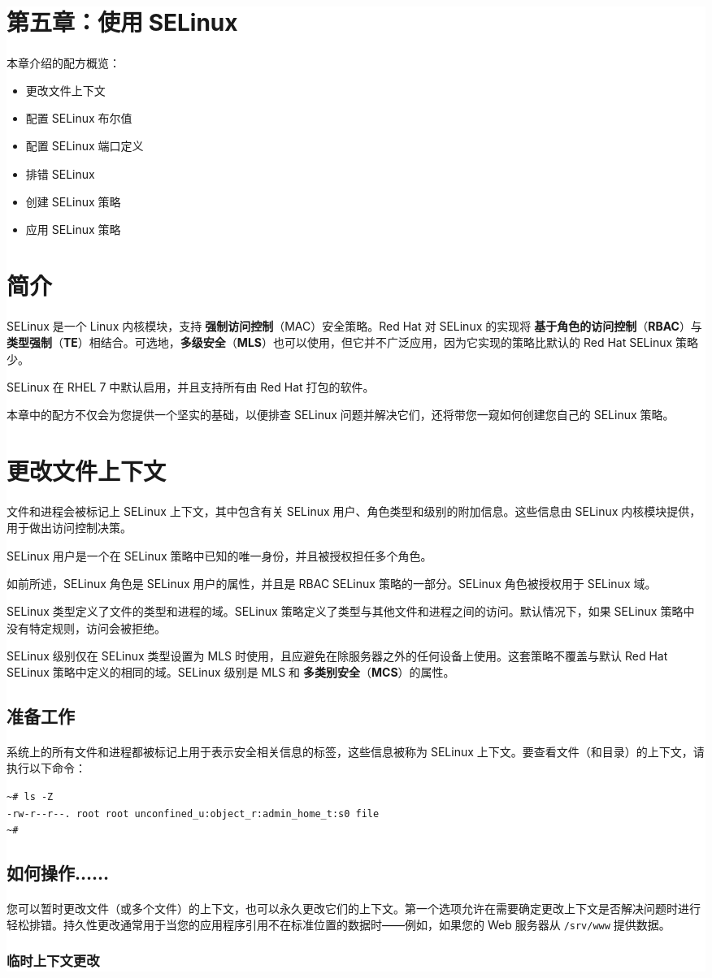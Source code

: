 # 第五章：使用 SELinux

本章介绍的配方概览：

+   更改文件上下文

+   配置 SELinux 布尔值

+   配置 SELinux 端口定义

+   排错 SELinux

+   创建 SELinux 策略

+   应用 SELinux 策略

# 简介

SELinux 是一个 Linux 内核模块，支持 **强制访问控制**（MAC）安全策略。Red Hat 对 SELinux 的实现将 **基于角色的访问控制**（**RBAC**）与 **类型强制**（**TE**）相结合。可选地，**多级安全**（**MLS**）也可以使用，但它并不广泛应用，因为它实现的策略比默认的 Red Hat SELinux 策略少。

SELinux 在 RHEL 7 中默认启用，并且支持所有由 Red Hat 打包的软件。

本章中的配方不仅会为您提供一个坚实的基础，以便排查 SELinux 问题并解决它们，还将带您一窥如何创建您自己的 SELinux 策略。

# 更改文件上下文

文件和进程会被标记上 SELinux 上下文，其中包含有关 SELinux 用户、角色类型和级别的附加信息。这些信息由 SELinux 内核模块提供，用于做出访问控制决策。

SELinux 用户是一个在 SELinux 策略中已知的唯一身份，并且被授权担任多个角色。

如前所述，SELinux 角色是 SELinux 用户的属性，并且是 RBAC SELinux 策略的一部分。SELinux 角色被授权用于 SELinux 域。

SELinux 类型定义了文件的类型和进程的域。SELinux 策略定义了类型与其他文件和进程之间的访问。默认情况下，如果 SELinux 策略中没有特定规则，访问会被拒绝。

SELinux 级别仅在 SELinux 类型设置为 MLS 时使用，且应避免在除服务器之外的任何设备上使用。这套策略不覆盖与默认 Red Hat SELinux 策略中定义的相同的域。SELinux 级别是 MLS 和 **多类别安全**（**MCS**）的属性。

## 准备工作

系统上的所有文件和进程都被标记上用于表示安全相关信息的标签，这些信息被称为 SELinux 上下文。要查看文件（和目录）的上下文，请执行以下命令：

```
~# ls -Z
-rw-r--r--. root root unconfined_u:object_r:admin_home_t:s0 file
~#

```

## 如何操作……

您可以暂时更改文件（或多个文件）的上下文，也可以永久更改它们的上下文。第一个选项允许在需要确定更改上下文是否解决问题时进行轻松排错。持久性更改通常用于当您的应用程序引用不在标准位置的数据时——例如，如果您的 Web 服务器从 `/srv/www` 提供数据。

### 临时上下文更改
